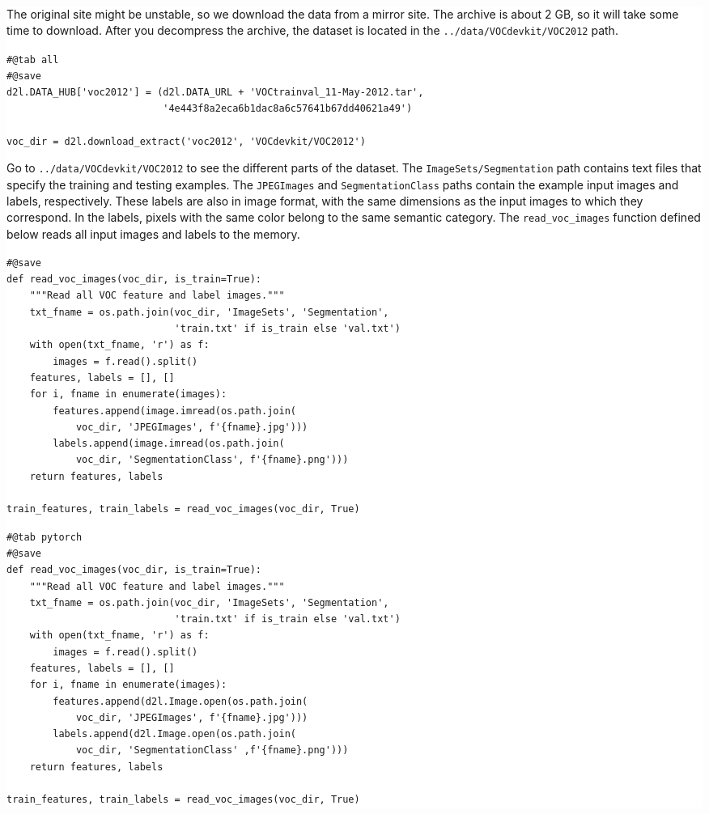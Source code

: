 The original site might be unstable, so we download the data from a mirror site.
The archive is about 2 GB, so it will take some time to download.
After you decompress the archive, the dataset is located in the `../data/VOCdevkit/VOC2012` path.

```{.python .input}
#@tab all
#@save
d2l.DATA_HUB['voc2012'] = (d2l.DATA_URL + 'VOCtrainval_11-May-2012.tar',
                           '4e443f8a2eca6b1dac8a6c57641b67dd40621a49')

voc_dir = d2l.download_extract('voc2012', 'VOCdevkit/VOC2012')
```

Go to `../data/VOCdevkit/VOC2012` to see the different parts of the dataset.
The `ImageSets/Segmentation` path contains text files that specify the training and testing examples. The `JPEGImages` and `SegmentationClass` paths contain the example input images and labels, respectively. These labels are also in image format, with the same dimensions as the input images to which they correspond. In the labels, pixels with the same color belong to the same semantic category. The `read_voc_images` function defined below reads all input images and labels to the memory.

```{.python .input}
#@save
def read_voc_images(voc_dir, is_train=True):
    """Read all VOC feature and label images."""
    txt_fname = os.path.join(voc_dir, 'ImageSets', 'Segmentation',
                             'train.txt' if is_train else 'val.txt')
    with open(txt_fname, 'r') as f:
        images = f.read().split()
    features, labels = [], []
    for i, fname in enumerate(images):
        features.append(image.imread(os.path.join(
            voc_dir, 'JPEGImages', f'{fname}.jpg')))
        labels.append(image.imread(os.path.join(
            voc_dir, 'SegmentationClass', f'{fname}.png')))
    return features, labels

train_features, train_labels = read_voc_images(voc_dir, True)
```

```{.python .input}
#@tab pytorch
#@save
def read_voc_images(voc_dir, is_train=True):
    """Read all VOC feature and label images."""
    txt_fname = os.path.join(voc_dir, 'ImageSets', 'Segmentation',
                             'train.txt' if is_train else 'val.txt')
    with open(txt_fname, 'r') as f:
        images = f.read().split()
    features, labels = [], []
    for i, fname in enumerate(images):
        features.append(d2l.Image.open(os.path.join(
            voc_dir, 'JPEGImages', f'{fname}.jpg')))
        labels.append(d2l.Image.open(os.path.join(
            voc_dir, 'SegmentationClass' ,f'{fname}.png')))
    return features, labels

train_features, train_labels = read_voc_images(voc_dir, True)
```
